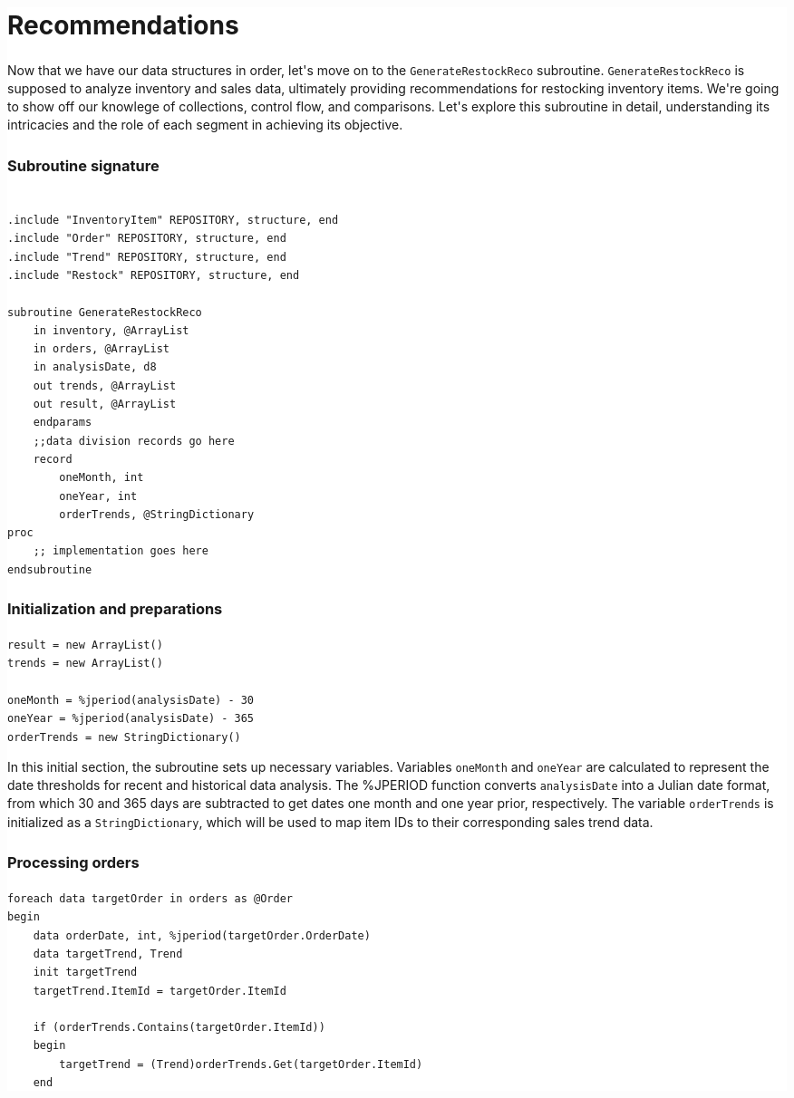 # Recommendations
Now that we have our data structures in order, let's move on to the `GenerateRestockReco` subroutine. `GenerateRestockReco` is supposed to analyze inventory and sales data, ultimately providing recommendations for restocking inventory items. We're going to show off our knowlege of collections, control flow, and comparisons. Let's explore this subroutine in detail, understanding its intricacies and the role of each segment in achieving its objective.

### Subroutine signature
```dbl

.include "InventoryItem" REPOSITORY, structure, end
.include "Order" REPOSITORY, structure, end
.include "Trend" REPOSITORY, structure, end
.include "Restock" REPOSITORY, structure, end

subroutine GenerateRestockReco
    in inventory, @ArrayList
    in orders, @ArrayList
    in analysisDate, d8
    out trends, @ArrayList
    out result, @ArrayList
    endparams
    ;;data division records go here
    record
        oneMonth, int
        oneYear, int
        orderTrends, @StringDictionary
proc
    ;; implementation goes here
endsubroutine
```

### Initialization and preparations

```dbl,ignore,does_not_compile
result = new ArrayList()
trends = new ArrayList()

oneMonth = %jperiod(analysisDate) - 30
oneYear = %jperiod(analysisDate) - 365
orderTrends = new StringDictionary()
```
In this initial section, the subroutine sets up necessary variables. Variables `oneMonth` and `oneYear` are calculated to represent the date thresholds for recent and historical data analysis. The %JPERIOD function converts `analysisDate` into a Julian date format, from which 30 and 365 days are subtracted to get dates one month and one year prior, respectively. The variable `orderTrends` is initialized as a `StringDictionary`, which will be used to map item IDs to their corresponding sales trend data.

### Processing orders
```dbl
foreach data targetOrder in orders as @Order
begin
    data orderDate, int, %jperiod(targetOrder.OrderDate)
    data targetTrend, Trend
    init targetTrend
    targetTrend.ItemId = targetOrder.ItemId

    if (orderTrends.Contains(targetOrder.ItemId))
    begin
        targetTrend = (Trend)orderTrends.Get(targetOrder.ItemId)
    end

```